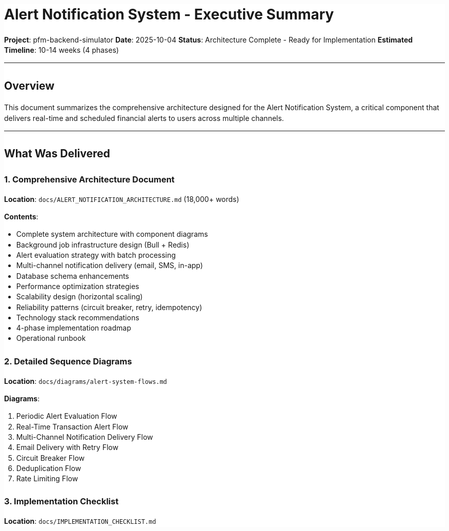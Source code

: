 # Alert Notification System - Executive Summary

**Project**: pfm-backend-simulator
**Date**: 2025-10-04
**Status**: Architecture Complete - Ready for Implementation
**Estimated Timeline**: 10-14 weeks (4 phases)

---

## Overview

This document summarizes the comprehensive architecture designed for the Alert Notification System, a critical component that delivers real-time and scheduled financial alerts to users across multiple channels.

---

## What Was Delivered

### 1. Comprehensive Architecture Document
**Location**: `docs/ALERT_NOTIFICATION_ARCHITECTURE.md` (18,000+ words)

**Contents**:
- Complete system architecture with component diagrams
- Background job infrastructure design (Bull + Redis)
- Alert evaluation strategy with batch processing
- Multi-channel notification delivery (email, SMS, in-app)
- Database schema enhancements
- Performance optimization strategies
- Scalability design (horizontal scaling)
- Reliability patterns (circuit breaker, retry, idempotency)
- Technology stack recommendations
- 4-phase implementation roadmap
- Operational runbook

### 2. Detailed Sequence Diagrams
**Location**: `docs/diagrams/alert-system-flows.md`

**Diagrams**:
1. Periodic Alert Evaluation Flow
2. Real-Time Transaction Alert Flow
3. Multi-Channel Notification Delivery Flow
4. Email Delivery with Retry Flow
5. Circuit Breaker Flow
6. Deduplication Flow
7. Rate Limiting Flow

### 3. Implementation Checklist
**Location**: `docs/IMPLEMENTATION_CHECKLIST.md`
